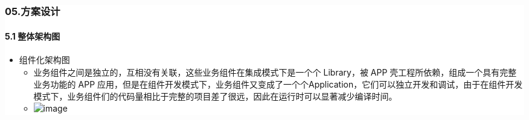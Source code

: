 



### 05.方案设计
#### 5.1 整体架构图
- 组件化架构图
    - 业务组件之间是独立的，互相没有关联，这些业务组件在集成模式下是一个个 Library，被 APP 壳工程所依赖，组成一个具有完整业务功能的 APP 应用，但是在组件开发模式下，业务组件又变成了一个个Application，它们可以独立开发和调试，由于在组件开发模式下，业务组件们的代码量相比于完整的项目差了很远，因此在运行时可以显著减少编译时间。
    - ![image](https://upload-images.jianshu.io/upload_images/4432347-7b3a2c6d4a583e05.png?imageMogr2/auto-orient/strip%7CimageView2/2/w/1240)














